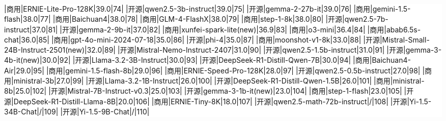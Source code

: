 |商用|ERNIE-Lite-Pro-128K|39.0|74|
|开源|qwen2.5-3b-instruct|39.0|75|
|开源|gemma-2-27b-it|39.0|76|
|商用|gemini-1.5-flash|38.0|77|
|商用|Baichuan4|38.0|78|
|商用|GLM-4-FlashX|38.0|79|
|商用|step-1-8k|38.0|80|
|开源|qwen2.5-7b-instruct|37.0|81|
|开源|gemma-2-9b-it|37.0|82|
|商用|xunfei-spark-lite(new)|36.9|83|
|商用|o3-mini|36.4|84|
|商用|abab6.5s-chat|36.0|85|
|商用|gpt-4o-mini-2024-07-18|35.0|86|
|开源|phi-4|35.0|87|
|商用|moonshot-v1-8k|33.0|88|
|开源|Mistral-Small-24B-Instruct-2501(new)|32.0|89|
|开源|Mistral-Nemo-Instruct-2407|31.0|90|
|开源|qwen2.5-1.5b-instruct|31.0|91|
|开源|gemma-3-4b-it(new)|30.0|92|
|开源|Llama-3.2-3B-Instruct|30.0|93|
|开源|DeepSeek-R1-Distill-Qwen-7B|30.0|94|
|商用|Baichuan4-Air|29.0|95|
|商用|gemini-1.5-flash-8b|29.0|96|
|商用|ERNIE-Speed-Pro-128K|28.0|97|
|开源|qwen2.5-0.5b-instruct|27.0|98|
|商用|ministral-3b|27.0|99|
|开源|Llama-3.2-1B-Instruct|26.0|100|
|开源|DeepSeek-R1-Distill-Qwen-1.5B|26.0|101|
|商用|ministral-8b|25.0|102|
|开源|Mistral-7B-Instruct-v0.3|25.0|103|
|开源|gemma-3-1b-it(new)|23.0|104|
|商用|step-1-flash|23.0|105|
|开源|DeepSeek-R1-Distill-Llama-8B|20.0|106|
|商用|ERNIE-Tiny-8K|18.0|107|
|开源|qwen2.5-math-72b-instruct|/|108|
|开源|Yi-1.5-34B-Chat|/|109|
|开源|Yi-1.5-9B-Chat|/|110|
